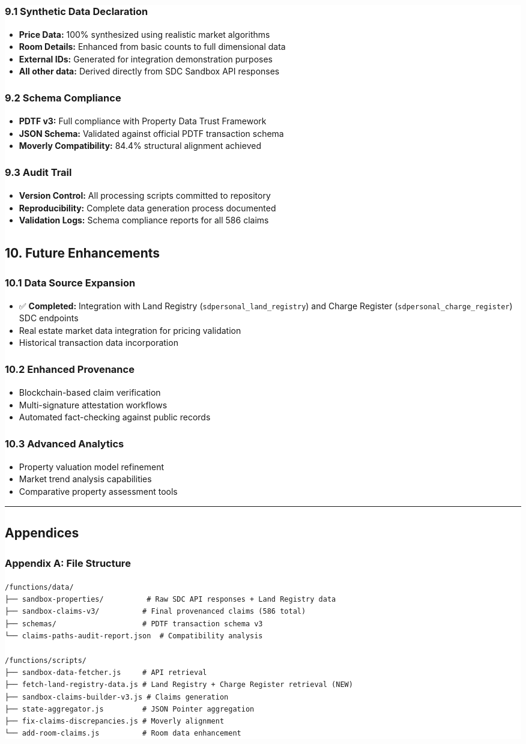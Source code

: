 ### 9.1 Synthetic Data Declaration
- **Price Data:** 100% synthesized using realistic market algorithms
- **Room Details:** Enhanced from basic counts to full dimensional data
- **External IDs:** Generated for integration demonstration purposes
- **All other data:** Derived directly from SDC Sandbox API responses

### 9.2 Schema Compliance
- **PDTF v3:** Full compliance with Property Data Trust Framework
- **JSON Schema:** Validated against official PDTF transaction schema
- **Moverly Compatibility:** 84.4% structural alignment achieved

### 9.3 Audit Trail
- **Version Control:** All processing scripts committed to repository
- **Reproducibility:** Complete data generation process documented
- **Validation Logs:** Schema compliance reports for all 586 claims

## 10. Future Enhancements

### 10.1 Data Source Expansion
- ✅ **Completed:** Integration with Land Registry (`sdpersonal_land_registry`) and Charge Register (`sdpersonal_charge_register`) SDC endpoints
- Real estate market data integration for pricing validation
- Historical transaction data incorporation

### 10.2 Enhanced Provenance
- Blockchain-based claim verification
- Multi-signature attestation workflows  
- Automated fact-checking against public records

### 10.3 Advanced Analytics
- Property valuation model refinement
- Market trend analysis capabilities
- Comparative property assessment tools

---

## Appendices

### Appendix A: File Structure
```
/functions/data/
├── sandbox-properties/          # Raw SDC API responses + Land Registry data
├── sandbox-claims-v3/          # Final provenanced claims (586 total)
├── schemas/                    # PDTF transaction schema v3
└── claims-paths-audit-report.json  # Compatibility analysis

/functions/scripts/
├── sandbox-data-fetcher.js     # API retrieval
├── fetch-land-registry-data.js # Land Registry + Charge Register retrieval (NEW)
├── sandbox-claims-builder-v3.js # Claims generation
├── state-aggregator.js         # JSON Pointer aggregation  
├── fix-claims-discrepancies.js # Moverly alignment
└── add-room-claims.js          # Room data enhancement
```
